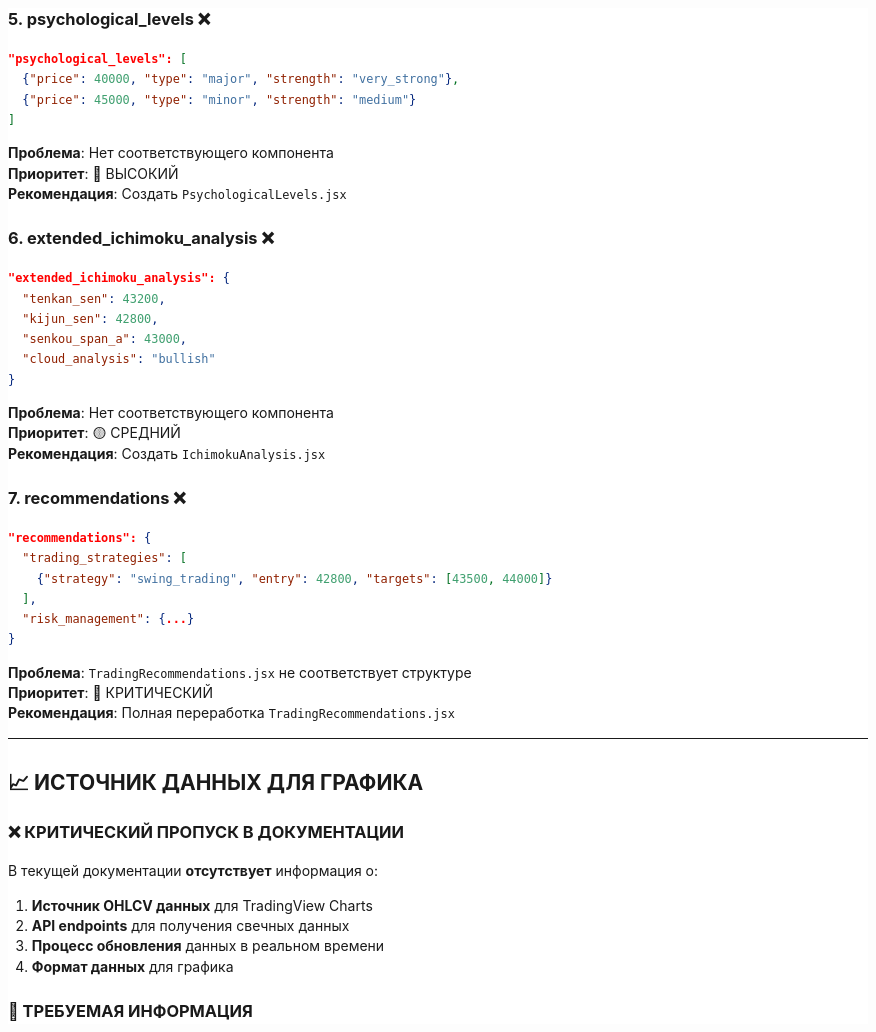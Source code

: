 ### 5. **psychological_levels** ❌
```json
"psychological_levels": [
  {"price": 40000, "type": "major", "strength": "very_strong"},
  {"price": 45000, "type": "minor", "strength": "medium"}
]
```
**Проблема**: Нет соответствующего компонента  
**Приоритет**: 🔴 ВЫСОКИЙ  
**Рекомендация**: Создать `PsychologicalLevels.jsx`

### 6. **extended_ichimoku_analysis** ❌
```json
"extended_ichimoku_analysis": {
  "tenkan_sen": 43200,
  "kijun_sen": 42800,
  "senkou_span_a": 43000,
  "cloud_analysis": "bullish"
}
```
**Проблема**: Нет соответствующего компонента  
**Приоритет**: 🟡 СРЕДНИЙ  
**Рекомендация**: Создать `IchimokuAnalysis.jsx`

### 7. **recommendations** ❌
```json
"recommendations": {
  "trading_strategies": [
    {"strategy": "swing_trading", "entry": 42800, "targets": [43500, 44000]}
  ],
  "risk_management": {...}
}
```
**Проблема**: `TradingRecommendations.jsx` не соответствует структуре  
**Приоритет**: 🔴 КРИТИЧЕСКИЙ  
**Рекомендация**: Полная переработка `TradingRecommendations.jsx`

---

## 📈 ИСТОЧНИК ДАННЫХ ДЛЯ ГРАФИКА

### ❌ КРИТИЧЕСКИЙ ПРОПУСК В ДОКУМЕНТАЦИИ

В текущей документации **отсутствует** информация о:

1. **Источник OHLCV данных** для TradingView Charts
2. **API endpoints** для получения свечных данных
3. **Процесс обновления** данных в реальном времени
4. **Формат данных** для графика

### 🔧 ТРЕБУЕМАЯ ИНФОРМАЦИЯ
